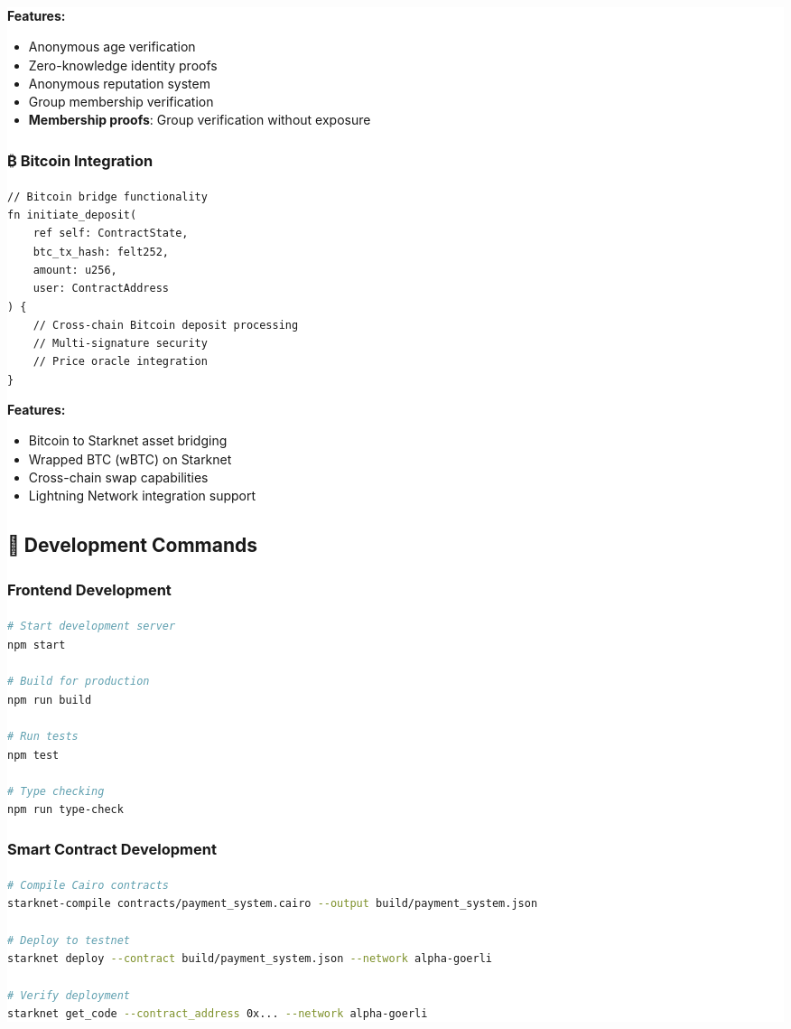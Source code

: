 **Features:**
- Anonymous age verification
- Zero-knowledge identity proofs
- Anonymous reputation system
- Group membership verification
- **Membership proofs**: Group verification without exposure

### ₿ Bitcoin Integration
```cairo
// Bitcoin bridge functionality
fn initiate_deposit(
    ref self: ContractState,
    btc_tx_hash: felt252,
    amount: u256,
    user: ContractAddress
) {
    // Cross-chain Bitcoin deposit processing
    // Multi-signature security
    // Price oracle integration
}
```

**Features:**
- Bitcoin to Starknet asset bridging
- Wrapped BTC (wBTC) on Starknet
- Cross-chain swap capabilities
- Lightning Network integration support

## 🔧 Development Commands

### Frontend Development
```bash
# Start development server
npm start

# Build for production
npm run build

# Run tests
npm test

# Type checking
npm run type-check
```

### Smart Contract Development
```bash
# Compile Cairo contracts
starknet-compile contracts/payment_system.cairo --output build/payment_system.json

# Deploy to testnet
starknet deploy --contract build/payment_system.json --network alpha-goerli

# Verify deployment
starknet get_code --contract_address 0x... --network alpha-goerli
```
